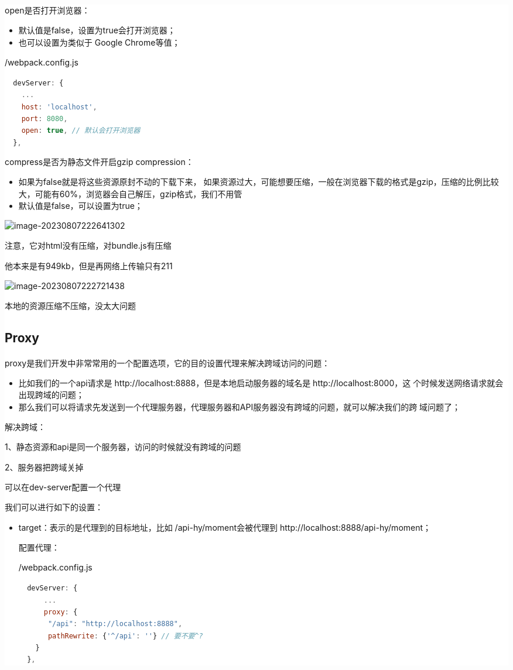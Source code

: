 



open是否打开浏览器：

- 默认值是false，设置为true会打开浏览器； 
- 也可以设置为类似于 Google Chrome等值；

/webpack.config.js

```js
  devServer: {
	...
    host: 'localhost',
    port: 8080,
    open: true,	// 默认会打开浏览器
  },
```



compress是否为静态文件开启gzip compression：

- 如果为false就是将这些资源原封不动的下载下来， 如果资源过大，可能想要压缩，一般在浏览器下载的格式是gzip，压缩的比例比较大，可能有60%，浏览器会自己解压，gzip格式，我们不用管
- 默认值是false，可以设置为true；

![image-20230807222641302](./assets/8_Babel和devServer.assets/image-20230807222641302.png)

注意，它对html没有压缩，对bundle.js有压缩

他本来是有949kb，但是再网络上传输只有211

![image-20230807222721438](./assets/8_Babel和devServer.assets/image-20230807222721438.png)

本地的资源压缩不压缩，没太大问题



## Proxy

proxy是我们开发中非常常用的一个配置选项，它的目的设置代理来解决跨域访问的问题： 

- 比如我们的一个api请求是 http://localhost:8888，但是本地启动服务器的域名是 http://localhost:8000，这 个时候发送网络请求就会出现跨域的问题； 
- 那么我们可以将请求先发送到一个代理服务器，代理服务器和API服务器没有跨域的问题，就可以解决我们的跨 域问题了；

解决跨域：

1、静态资源和api是同一个服务器，访问的时候就没有跨域的问题

2、服务器把跨域关掉

可以在dev-server配置一个代理

我们可以进行如下的设置： 

- target：表示的是代理到的目标地址，比如 /api-hy/moment会被代理到 http://localhost:8888/api-hy/moment； 

  配置代理：

  /webpack.config.js

  ```js
    devServer: {
  		...
  		proxy: {
         "/api": "http://localhost:8888",
         pathRewrite: {'^/api': ''}	// 要不要^?
      }
    },
  ```
